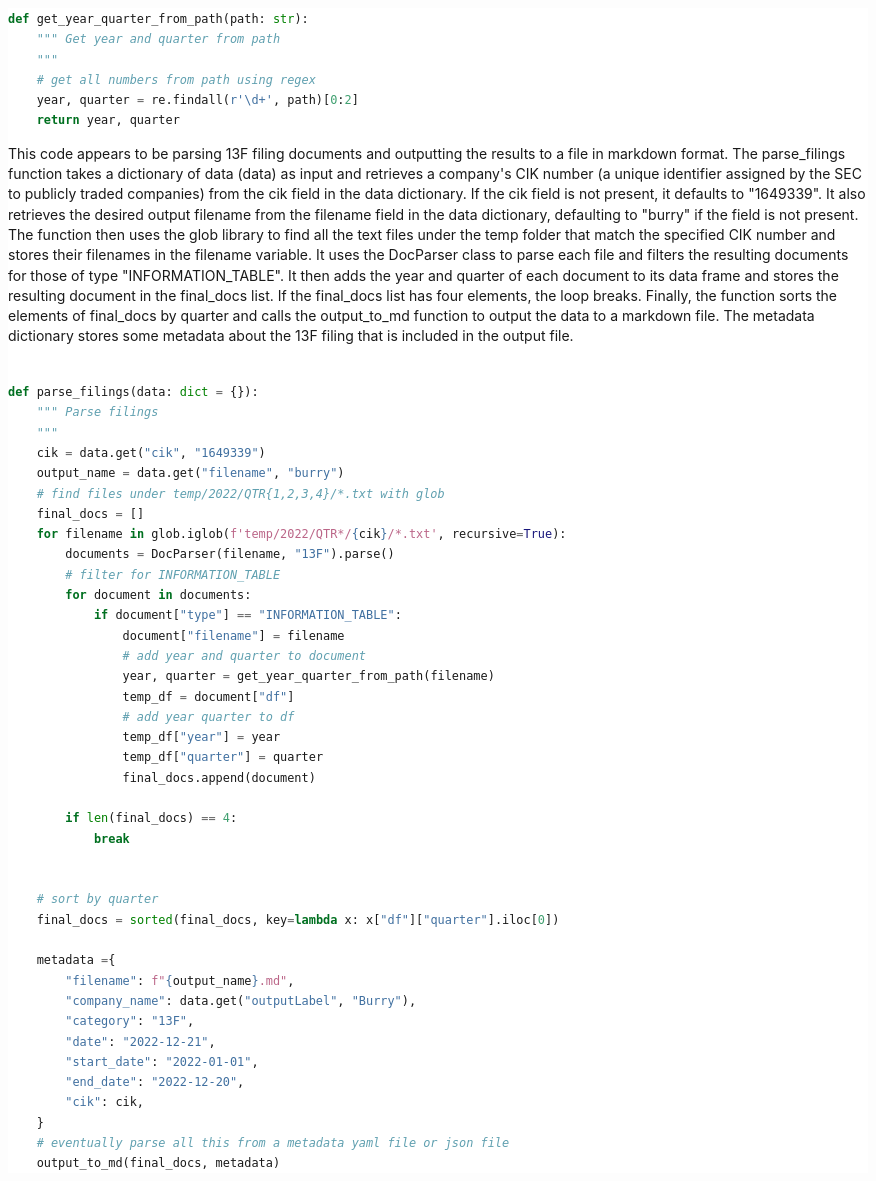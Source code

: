```python
def get_year_quarter_from_path(path: str):
    """ Get year and quarter from path
    """
    # get all numbers from path using regex
    year, quarter = re.findall(r'\d+', path)[0:2]
    return year, quarter
```

This code appears to be parsing 13F filing documents and outputting the results to a file in markdown format. The parse_filings function takes a dictionary of data (data) as input and retrieves a company's CIK number (a unique identifier assigned by the SEC to publicly traded companies) from the cik field in the data dictionary. If the cik field is not present, it defaults to "1649339". It also retrieves the desired output filename from the filename field in the data dictionary, defaulting to "burry" if the field is not present. The function then uses the glob library to find all the text files under the temp folder that match the specified CIK number and stores their filenames in the filename variable. It uses the DocParser class to parse each file and filters the resulting documents for those of type "INFORMATION_TABLE". It then adds the year and quarter of each document to its data frame and stores the resulting document in the final_docs list. If the final_docs list has four elements, the loop breaks. Finally, the function sorts the elements of final_docs by quarter and calls the output_to_md function to output the data to a markdown file. The metadata dictionary stores some metadata about the 13F filing that is included in the output file.

```python

def parse_filings(data: dict = {}):
    """ Parse filings
    """
    cik = data.get("cik", "1649339")
    output_name = data.get("filename", "burry")
    # find files under temp/2022/QTR{1,2,3,4}/*.txt with glob
    final_docs = []
    for filename in glob.iglob(f'temp/2022/QTR*/{cik}/*.txt', recursive=True):
        documents = DocParser(filename, "13F").parse()
        # filter for INFORMATION_TABLE
        for document in documents:
            if document["type"] == "INFORMATION_TABLE":
                document["filename"] = filename
                # add year and quarter to document
                year, quarter = get_year_quarter_from_path(filename)
                temp_df = document["df"]
                # add year quarter to df
                temp_df["year"] = year
                temp_df["quarter"] = quarter
                final_docs.append(document)

        if len(final_docs) == 4:
            break


    # sort by quarter
    final_docs = sorted(final_docs, key=lambda x: x["df"]["quarter"].iloc[0])
    
    metadata ={
        "filename": f"{output_name}.md",
        "company_name": data.get("outputLabel", "Burry"),
        "category": "13F",
        "date": "2022-12-21",
        "start_date": "2022-01-01",
        "end_date": "2022-12-20",
        "cik": cik,
    }
    # eventually parse all this from a metadata yaml file or json file
    output_to_md(final_docs, metadata)
```
